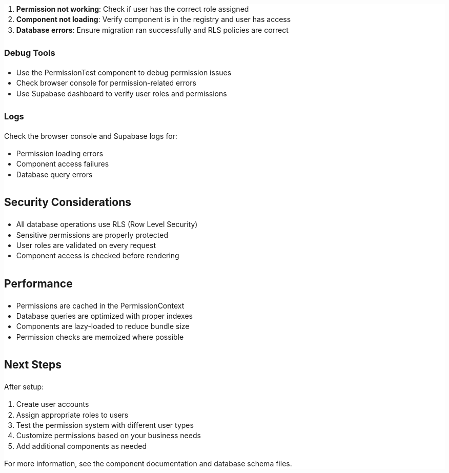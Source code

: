 1. **Permission not working**: Check if user has the correct role assigned
2. **Component not loading**: Verify component is in the registry and user has access
3. **Database errors**: Ensure migration ran successfully and RLS policies are correct

### Debug Tools

- Use the PermissionTest component to debug permission issues
- Check browser console for permission-related errors
- Use Supabase dashboard to verify user roles and permissions

### Logs

Check the browser console and Supabase logs for:
- Permission loading errors
- Component access failures
- Database query errors

## Security Considerations

- All database operations use RLS (Row Level Security)
- Sensitive permissions are properly protected
- User roles are validated on every request
- Component access is checked before rendering

## Performance

- Permissions are cached in the PermissionContext
- Database queries are optimized with proper indexes
- Components are lazy-loaded to reduce bundle size
- Permission checks are memoized where possible

## Next Steps

After setup:
1. Create user accounts
2. Assign appropriate roles to users
3. Test the permission system with different user types
4. Customize permissions based on your business needs
5. Add additional components as needed

For more information, see the component documentation and database schema files.













